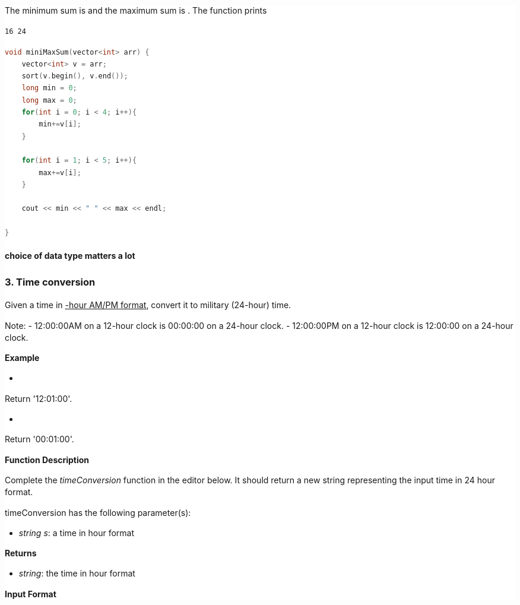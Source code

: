 The minimum sum is and the maximum sum is . The function prints

```
16 24
```

```cpp
void miniMaxSum(vector<int> arr) {
    vector<int> v = arr;
    sort(v.begin(), v.end());
    long min = 0; 
    long max = 0; 
    for(int i = 0; i < 4; i++){
        min+=v[i];
    }

    for(int i = 1; i < 5; i++){
        max+=v[i];
    }

    cout << min << " " << max << endl; 

}
```

#### choice of data type matters a lot 

### 3. Time conversion

Given a time in [-hour AM/PM format](https://en.wikipedia.org/wiki/12-hour_clock), convert it to military (24-hour) time.

Note: - 12:00:00AM on a 12-hour clock is 00:00:00 on a 24-hour clock.
\- 12:00:00PM on a 12-hour clock is 12:00:00 on a 24-hour clock.

**Example**

- 

  Return '12:01:00'.

- 

  Return '00:01:00'.

**Function Description**

Complete the *timeConversion* function in the editor below. It should return a new string representing the input time in 24 hour format.

timeConversion has the following parameter(s):

- *string s*: a time in hour format

**Returns**

- *string*: the time in hour format

**Input Format**
